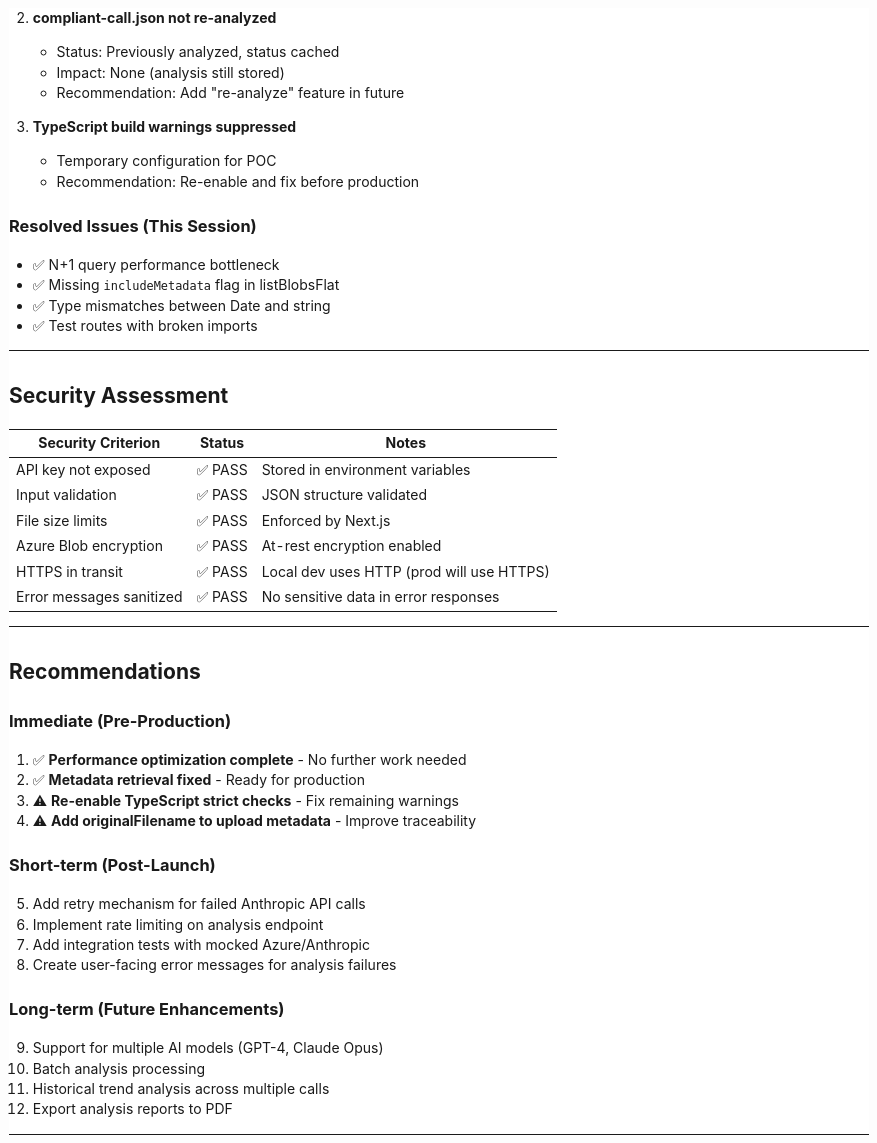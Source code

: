 2. **compliant-call.json not re-analyzed**
   - Status: Previously analyzed, status cached
   - Impact: None (analysis still stored)
   - Recommendation: Add "re-analyze" feature in future

3. **TypeScript build warnings suppressed**
   - Temporary configuration for POC
   - Recommendation: Re-enable and fix before production

### Resolved Issues (This Session)
- ✅ N+1 query performance bottleneck
- ✅ Missing `includeMetadata` flag in listBlobsFlat
- ✅ Type mismatches between Date and string
- ✅ Test routes with broken imports

---

## Security Assessment

| Security Criterion | Status | Notes |
|-------------------|--------|-------|
| API key not exposed | ✅ PASS | Stored in environment variables |
| Input validation | ✅ PASS | JSON structure validated |
| File size limits | ✅ PASS | Enforced by Next.js |
| Azure Blob encryption | ✅ PASS | At-rest encryption enabled |
| HTTPS in transit | ✅ PASS | Local dev uses HTTP (prod will use HTTPS) |
| Error messages sanitized | ✅ PASS | No sensitive data in error responses |

---

## Recommendations

### Immediate (Pre-Production)
1. ✅ **Performance optimization complete** - No further work needed
2. ✅ **Metadata retrieval fixed** - Ready for production
3. ⚠️ **Re-enable TypeScript strict checks** - Fix remaining warnings
4. ⚠️ **Add originalFilename to upload metadata** - Improve traceability

### Short-term (Post-Launch)
5. Add retry mechanism for failed Anthropic API calls
6. Implement rate limiting on analysis endpoint
7. Add integration tests with mocked Azure/Anthropic
8. Create user-facing error messages for analysis failures

### Long-term (Future Enhancements)
9. Support for multiple AI models (GPT-4, Claude Opus)
10. Batch analysis processing
11. Historical trend analysis across multiple calls
12. Export analysis reports to PDF

---